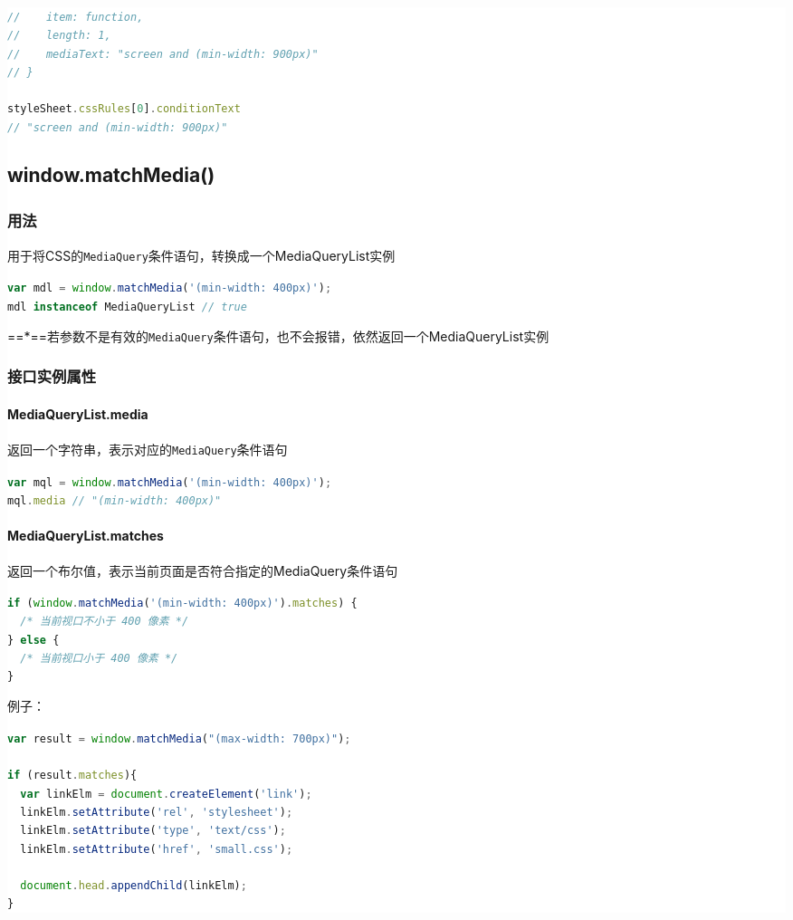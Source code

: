 ```javascript
//    item: function,
//    length: 1,
//    mediaText: "screen and (min-width: 900px)"
// }

styleSheet.cssRules[0].conditionText
// "screen and (min-width: 900px)"
```

## window.matchMedia()

### 用法

用于将CSS的`MediaQuery`条件语句，转换成一个MediaQueryList实例

```javascript
var mdl = window.matchMedia('(min-width: 400px)');
mdl instanceof MediaQueryList // true
```

==*==若参数不是有效的`MediaQuery`条件语句，也不会报错，依然返回一个MediaQueryList实例

### 接口实例属性

#### MediaQueryList.media

返回一个字符串，表示对应的`MediaQuery`条件语句

```javascript
var mql = window.matchMedia('(min-width: 400px)');
mql.media // "(min-width: 400px)"
```

#### MediaQueryList.matches

返回一个布尔值，表示当前页面是否符合指定的MediaQuery条件语句

```javascript
if (window.matchMedia('(min-width: 400px)').matches) {
  /* 当前视口不小于 400 像素 */
} else {
  /* 当前视口小于 400 像素 */
}
```

例子：

```javascript
var result = window.matchMedia("(max-width: 700px)");

if (result.matches){
  var linkElm = document.createElement('link');
  linkElm.setAttribute('rel', 'stylesheet');
  linkElm.setAttribute('type', 'text/css');
  linkElm.setAttribute('href', 'small.css');

  document.head.appendChild(linkElm);
}
```
